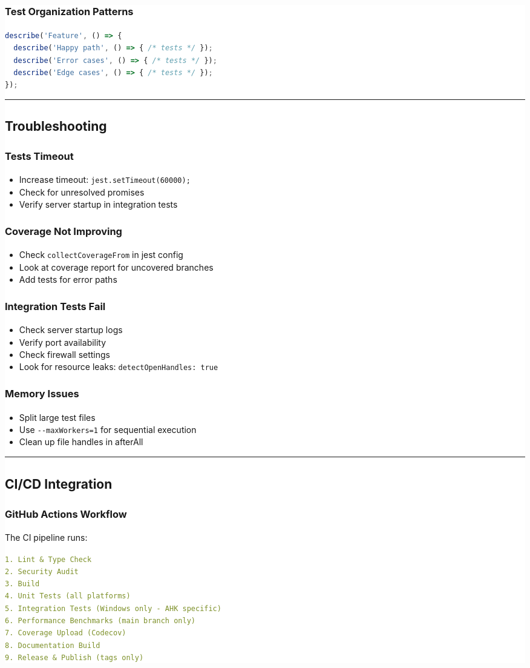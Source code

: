 ### Test Organization Patterns
```typescript
describe('Feature', () => {
  describe('Happy path', () => { /* tests */ });
  describe('Error cases', () => { /* tests */ });
  describe('Edge cases', () => { /* tests */ });
});
```

---

## Troubleshooting

### Tests Timeout
- Increase timeout: `jest.setTimeout(60000);`
- Check for unresolved promises
- Verify server startup in integration tests

### Coverage Not Improving
- Check `collectCoverageFrom` in jest config
- Look at coverage report for uncovered branches
- Add tests for error paths

### Integration Tests Fail
- Check server startup logs
- Verify port availability
- Check firewall settings
- Look for resource leaks: `detectOpenHandles: true`

### Memory Issues
- Split large test files
- Use `--maxWorkers=1` for sequential execution
- Clean up file handles in afterAll

---

## CI/CD Integration

### GitHub Actions Workflow
The CI pipeline runs:

```yaml
1. Lint & Type Check
2. Security Audit
3. Build
4. Unit Tests (all platforms)
5. Integration Tests (Windows only - AHK specific)
6. Performance Benchmarks (main branch only)
7. Coverage Upload (Codecov)
8. Documentation Build
9. Release & Publish (tags only)
```
